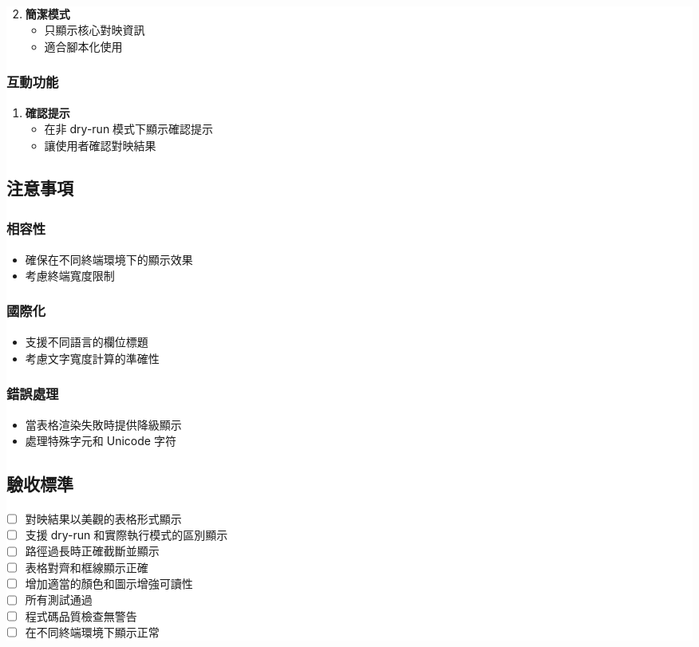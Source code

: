 2. **簡潔模式**
   - 只顯示核心對映資訊
   - 適合腳本化使用

### 互動功能
1. **確認提示**
   - 在非 dry-run 模式下顯示確認提示
   - 讓使用者確認對映結果

## 注意事項

### 相容性
- 確保在不同終端環境下的顯示效果
- 考慮終端寬度限制

### 國際化
- 支援不同語言的欄位標題
- 考慮文字寬度計算的準確性

### 錯誤處理
- 當表格渲染失敗時提供降級顯示
- 處理特殊字元和 Unicode 字符

## 驗收標準

- [ ] 對映結果以美觀的表格形式顯示
- [ ] 支援 dry-run 和實際執行模式的區別顯示
- [ ] 路徑過長時正確截斷並顯示
- [ ] 表格對齊和框線顯示正確
- [ ] 增加適當的顏色和圖示增強可讀性
- [ ] 所有測試通過
- [ ] 程式碼品質檢查無警告
- [ ] 在不同終端環境下顯示正常
